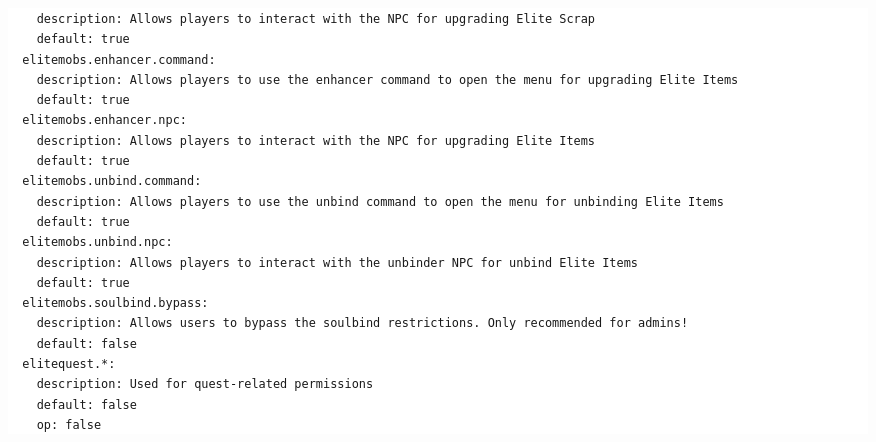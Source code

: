 ```
    description: Allows players to interact with the NPC for upgrading Elite Scrap
    default: true
  elitemobs.enhancer.command:
    description: Allows players to use the enhancer command to open the menu for upgrading Elite Items
    default: true
  elitemobs.enhancer.npc:
    description: Allows players to interact with the NPC for upgrading Elite Items
    default: true
  elitemobs.unbind.command:
    description: Allows players to use the unbind command to open the menu for unbinding Elite Items
    default: true
  elitemobs.unbind.npc:
    description: Allows players to interact with the unbinder NPC for unbind Elite Items
    default: true
  elitemobs.soulbind.bypass:
    description: Allows users to bypass the soulbind restrictions. Only recommended for admins!
    default: false
  elitequest.*:
    description: Used for quest-related permissions
    default: false
    op: false
```